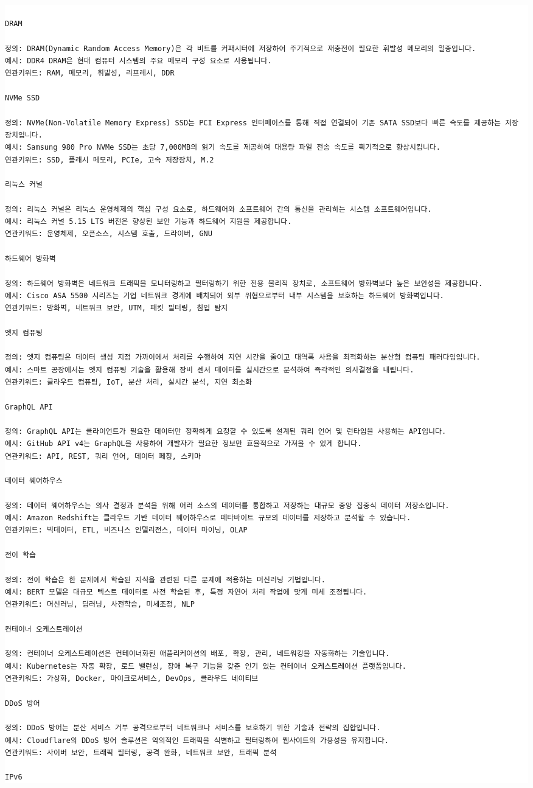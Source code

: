 ```text

DRAM

정의: DRAM(Dynamic Random Access Memory)은 각 비트를 커패시터에 저장하여 주기적으로 재충전이 필요한 휘발성 메모리의 일종입니다. 
예시: DDR4 DRAM은 현대 컴퓨터 시스템의 주요 메모리 구성 요소로 사용됩니다. 
연관키워드: RAM, 메모리, 휘발성, 리프레시, DDR

NVMe SSD

정의: NVMe(Non-Volatile Memory Express) SSD는 PCI Express 인터페이스를 통해 직접 연결되어 기존 SATA SSD보다 빠른 속도를 제공하는 저장 장치입니다. 
예시: Samsung 980 Pro NVMe SSD는 초당 7,000MB의 읽기 속도를 제공하여 대용량 파일 전송 속도를 획기적으로 향상시킵니다. 
연관키워드: SSD, 플래시 메모리, PCIe, 고속 저장장치, M.2

리눅스 커널

정의: 리눅스 커널은 리눅스 운영체제의 핵심 구성 요소로, 하드웨어와 소프트웨어 간의 통신을 관리하는 시스템 소프트웨어입니다. 
예시: 리눅스 커널 5.15 LTS 버전은 향상된 보안 기능과 하드웨어 지원을 제공합니다. 
연관키워드: 운영체제, 오픈소스, 시스템 호출, 드라이버, GNU

하드웨어 방화벽

정의: 하드웨어 방화벽은 네트워크 트래픽을 모니터링하고 필터링하기 위한 전용 물리적 장치로, 소프트웨어 방화벽보다 높은 보안성을 제공합니다. 
예시: Cisco ASA 5500 시리즈는 기업 네트워크 경계에 배치되어 외부 위협으로부터 내부 시스템을 보호하는 하드웨어 방화벽입니다. 
연관키워드: 방화벽, 네트워크 보안, UTM, 패킷 필터링, 침입 탐지

엣지 컴퓨팅

정의: 엣지 컴퓨팅은 데이터 생성 지점 가까이에서 처리를 수행하여 지연 시간을 줄이고 대역폭 사용을 최적화하는 분산형 컴퓨팅 패러다임입니다. 
예시: 스마트 공장에서는 엣지 컴퓨팅 기술을 활용해 장비 센서 데이터를 실시간으로 분석하여 즉각적인 의사결정을 내립니다. 
연관키워드: 클라우드 컴퓨팅, IoT, 분산 처리, 실시간 분석, 지연 최소화

GraphQL API

정의: GraphQL API는 클라이언트가 필요한 데이터만 정확하게 요청할 수 있도록 설계된 쿼리 언어 및 런타임을 사용하는 API입니다. 
예시: GitHub API v4는 GraphQL을 사용하여 개발자가 필요한 정보만 효율적으로 가져올 수 있게 합니다. 
연관키워드: API, REST, 쿼리 언어, 데이터 페칭, 스키마

데이터 웨어하우스

정의: 데이터 웨어하우스는 의사 결정과 분석을 위해 여러 소스의 데이터를 통합하고 저장하는 대규모 중앙 집중식 데이터 저장소입니다. 
예시: Amazon Redshift는 클라우드 기반 데이터 웨어하우스로 페타바이트 규모의 데이터를 저장하고 분석할 수 있습니다. 
연관키워드: 빅데이터, ETL, 비즈니스 인텔리전스, 데이터 마이닝, OLAP

전이 학습

정의: 전이 학습은 한 문제에서 학습된 지식을 관련된 다른 문제에 적용하는 머신러닝 기법입니다. 
예시: BERT 모델은 대규모 텍스트 데이터로 사전 학습된 후, 특정 자연어 처리 작업에 맞게 미세 조정됩니다. 
연관키워드: 머신러닝, 딥러닝, 사전학습, 미세조정, NLP

컨테이너 오케스트레이션

정의: 컨테이너 오케스트레이션은 컨테이너화된 애플리케이션의 배포, 확장, 관리, 네트워킹을 자동화하는 기술입니다. 
예시: Kubernetes는 자동 확장, 로드 밸런싱, 장애 복구 기능을 갖춘 인기 있는 컨테이너 오케스트레이션 플랫폼입니다. 
연관키워드: 가상화, Docker, 마이크로서비스, DevOps, 클라우드 네이티브

DDoS 방어

정의: DDoS 방어는 분산 서비스 거부 공격으로부터 네트워크나 서비스를 보호하기 위한 기술과 전략의 집합입니다. 
예시: Cloudflare의 DDoS 방어 솔루션은 악의적인 트래픽을 식별하고 필터링하여 웹사이트의 가용성을 유지합니다. 
연관키워드: 사이버 보안, 트래픽 필터링, 공격 완화, 네트워크 보안, 트래픽 분석

IPv6
```